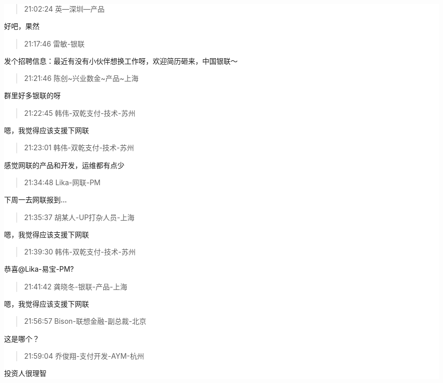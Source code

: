 > 21:02:24  英—深圳—产品  
   
好吧，果然  
   
> 21:17:46  雷敏-银联  
   
发个招聘信息：最近有没有小伙伴想换工作呀，欢迎简历砸来，中国银联～  
   
> 21:21:46  陈创~兴业数金~产品~上海  
   
群里好多银联的呀  
   
> 21:22:45  韩伟-双乾支付-技术-苏州  
   
嗯，我觉得应该支援下网联  
   
> 21:23:01  韩伟-双乾支付-技术-苏州  
   
感觉网联的产品和开发，运维都有点少  
   
> 21:34:48  Lika-网联-PM  
   
下周一去网联报到…  
   
> 21:35:37  胡某人-UP打杂人员-上海  
   
嗯，我觉得应该支援下网联  
   
> 21:39:30  韩伟-双乾支付-技术-苏州  
   
恭喜@Lika-易宝-PM?  
   
> 21:41:42  龚晓冬-银联-产品-上海  
   
嗯，我觉得应该支援下网联  
   
> 21:56:57  Bison-联想金融-副总裁-北京  
   
这是哪个？  
   
> 21:59:04  乔俊翔-支付开发-AYM-杭州  
   
投资人很理智  
   
